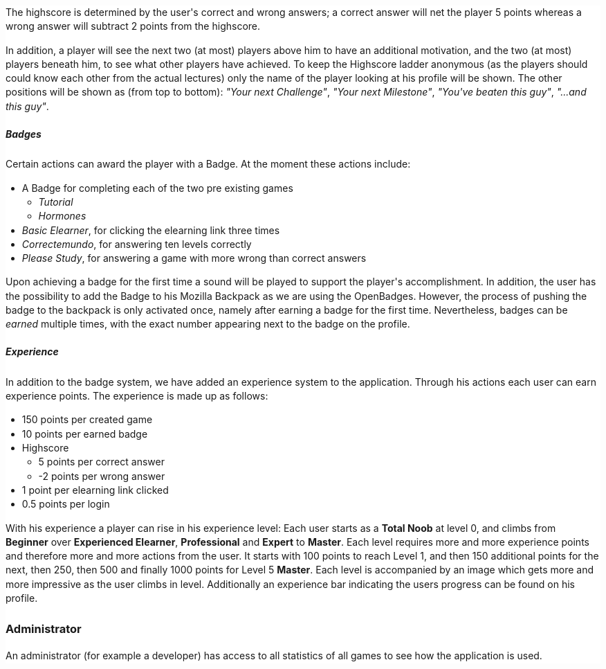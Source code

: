 The highscore is determined by the user's correct and wrong answers; a correct answer will
net the player 5 points whereas a wrong answer will subtract 2 points from the highscore.

In addition, a player will see the next two (at most) players above him to have an
additional motivation, and the two (at most) players beneath him, to see what other
players have achieved. To keep the Highscore ladder anonymous (as the players should
could know each other from the actual lectures) only the name of the player looking at his
profile will be shown. The other positions will be shown as (from top to bottom): _"Your
next Challenge"_, _"Your next Milestone"_, _"You've beaten this guy"_, _"...and this
guy"_.

##### Badges

Certain actions can award the player with a Badge. At the moment these actions include:

+ A Badge for completing each of the two pre existing games
    + _Tutorial_
    + _Hormones_
+ _Basic Elearner_, for clicking the elearning link three times
+ _Correctemundo_, for answering ten levels correctly
+ _Please Study_, for answering a game with more wrong than correct answers

Upon achieving a badge for the first time a sound will be played to support the player's
accomplishment. In addition, the user has the possibility to add the Badge to his Mozilla
Backpack as we are using the OpenBadges. However, the process of pushing the badge to
the backpack is only activated once, namely after earning a badge for the first time.
Nevertheless, badges can be _earned_ multiple times, with the exact number appearing next
to the badge on the profile.

##### Experience

In addition to the badge system, we have added an experience system to the application.
Through his actions each user can earn experience points. The experience is made up as
follows:

+ 150 points per created game
+ 10 points per earned badge
+ Highscore
    + 5 points per correct answer
    + -2 points per wrong answer
+ 1 point per elearning link clicked
+ 0.5 points per login

With his experience a player can rise in his experience level: Each user starts as a **Total Noob** at level 0, and climbs from **Beginner** over **Experienced Elearner**, **Professional** and **Expert** to **Master**. Each level requires more and more experience points and therefore more and more actions from the user. It starts with 100 points to reach Level 1, and then 150 additional points for the next, then 250, then 500 and finally 1000 points for Level 5 **Master**. Each level is accompanied by an image which gets more and more impressive as the user climbs in level. Additionally an experience bar indicating the users progress can be found on his profile.

### Administrator

An administrator (for example a developer) has access to all statistics of all games to
see how the application is used.

